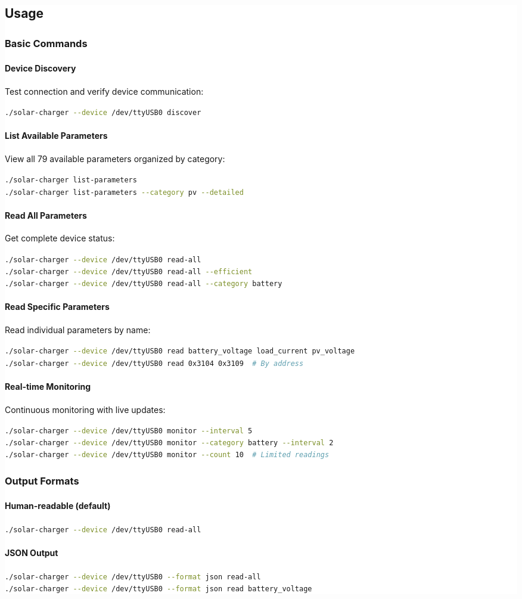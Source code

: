 ## Usage

### Basic Commands

#### Device Discovery
Test connection and verify device communication:
```bash
./solar-charger --device /dev/ttyUSB0 discover
```

#### List Available Parameters
View all 79 available parameters organized by category:
```bash
./solar-charger list-parameters
./solar-charger list-parameters --category pv --detailed
```

#### Read All Parameters
Get complete device status:
```bash
./solar-charger --device /dev/ttyUSB0 read-all
./solar-charger --device /dev/ttyUSB0 read-all --efficient
./solar-charger --device /dev/ttyUSB0 read-all --category battery
```

#### Read Specific Parameters
Read individual parameters by name:
```bash
./solar-charger --device /dev/ttyUSB0 read battery_voltage load_current pv_voltage
./solar-charger --device /dev/ttyUSB0 read 0x3104 0x3109  # By address
```

#### Real-time Monitoring
Continuous monitoring with live updates:
```bash
./solar-charger --device /dev/ttyUSB0 monitor --interval 5
./solar-charger --device /dev/ttyUSB0 monitor --category battery --interval 2
./solar-charger --device /dev/ttyUSB0 monitor --count 10  # Limited readings
```

### Output Formats

#### Human-readable (default)
```bash
./solar-charger --device /dev/ttyUSB0 read-all
```

#### JSON Output
```bash
./solar-charger --device /dev/ttyUSB0 --format json read-all
./solar-charger --device /dev/ttyUSB0 --format json read battery_voltage
```
